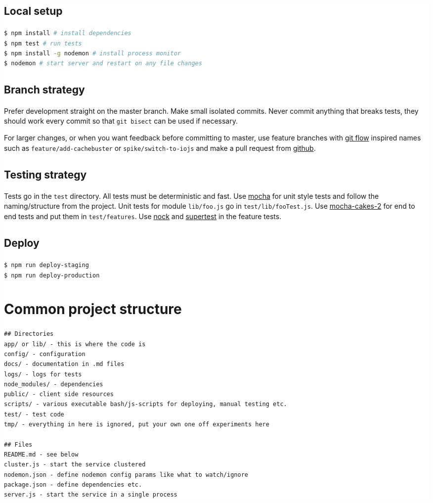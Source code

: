 ## Local setup

```bash
$ npm install # install dependencies
$ npm test # run tests
$ npm install -g nodemon # install process monitor
$ nodemon # start server and restart on any file changes
```

## Branch strategy

Prefer development straight on the master branch. Make small isolated commits.
Never commit anything that breaks tests, they should work every commit so that
`git bisect` can be used if necessary.

For larger changes, or when you want feedback before committing to master, use
feature branches with [git flow][11]
inspired names such as `feature/add-cachebuster` or `spike/switch-to-iojs` and
make a pull request from [github][12].

## Testing strategy

Tests go in the `test` directory. All tests must be deterministic and fast.
Use [mocha][1] for unit style tests and follow the
naming/structure from the project. Unit tests for module `lib/foo.js` go in
`test/lib/fooTest.js`. Use [mocha-cakes-2][2]
for end to end tests and put them in `test/features`. Use [nock][5]
and [supertest][6] in the feature tests.

## Deploy

```bash
$ npm run deploy-staging
$ npm run deploy-production
```


# Common project structure

```
## Directories
app/ or lib/ - this is where the code is
config/ - configuration
docs/ - documentation in .md files
logs/ - logs for tests
node_modules/ - dependencies
public/ - client side resources
scripts/ - various executable bash/js-scripts for deploying, manual testing etc.
test/ - test code
tmp/ - everything in here is ignored, put your own one off experiments here

## Files
README.md - see below
cluster.js - start the service clustered
nodemon.json - define nodemon config params like what to watch/ignore
package.json - define dependencies etc.
server.js - start the service in a single process
```


[1]: http://visionmedia.github.io/mocha/
[2]: https://github.com/iensu/mocha-cakes-2
[3]: http://eslint.org/
[4]: https://rosspatton.github.io/stylint/
[5]: https://github.com/pgte/nock
[6]: http://visionmedia.github.io/superagent/
[7]: http://chaijs.com/
[8]: https://github.com/ExpressenAB/exp-config
[9]: https://github.com/ExpressenAB/triton
[10]: https://github.com/ExpressenAB/exp-asynccache
[11]: http://jeffkreeftmeijer.com/2010/why-arent-you-using-git-flow/
[12]: https://github.com/
[13]: https://github.com/nodejitsu/forever